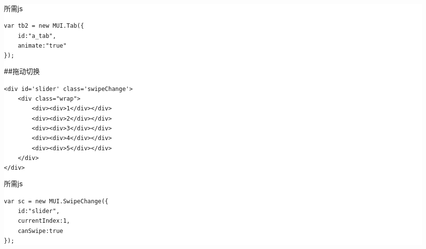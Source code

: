 所需js
	
	var tb2 = new MUI.Tab({
		id:"a_tab",
		animate:"true"
	});

##拖动切换

	<div id='slider' class='swipeChange'>
		<div class="wrap">
			<div><div>1</div></div>
			<div><div>2</div></div>
			<div><div>3</div></div>
			<div><div>4</div></div>
			<div><div>5</div></div>
		</div>
	</div>

所需js
	
	var sc = new MUI.SwipeChange({
		id:"slider",
		currentIndex:1,
		canSwipe:true
	});
